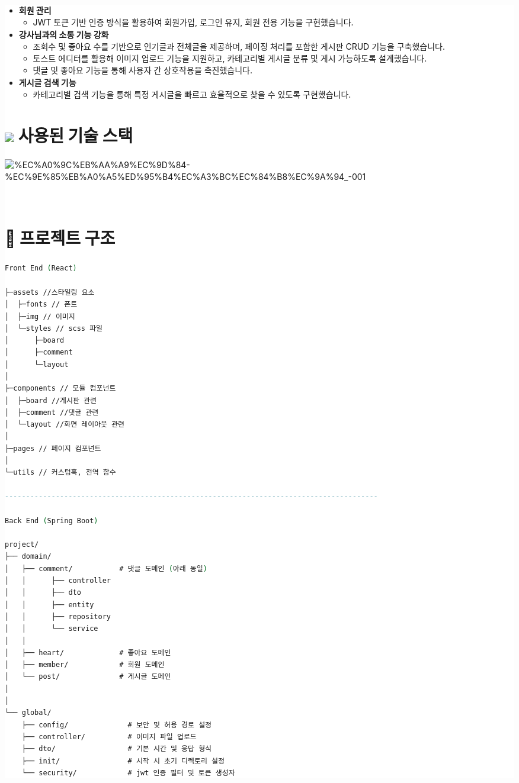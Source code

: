 - **회원 관리**
    - JWT 토큰 기반 인증 방식을 활용하여 회원가입, 로그인 유지, 회원 전용 기능을 구현했습니다.
- **강사님과의 소통 기능 강화**
    - 조회수 및 좋아요 수를 기반으로 인기글과 전체글을 제공하며, 페이징 처리를 포함한 게시판 CRUD 기능을 구축했습니다.
    - 토스트 에디터를 활용해 이미지 업로드 기능을 지원하고, 카테고리별 게시글 분류 및 게시 가능하도록 설계했습니다.
    - 댓글 및 좋아요 기능을 통해 사용자 간 상호작용을 촉진했습니다.
- **게시글 검색 기능**
    - 카테고리별 검색 기능을 통해 특정 게시글을 빠르고 효율적으로 찾을 수 있도록 구현했습니다.

# <img src="https://github.com/user-attachments/assets/c358e165-b991-4930-85b1-cddc0433a5d9" width="50"> 사용된 기술 스택

![%EC%A0%9C%EB%AA%A9%EC%9D%84-%EC%9E%85%EB%A0%A5%ED%95%B4%EC%A3%BC%EC%84%B8%EC%9A%94_-001](https://github.com/user-attachments/assets/344ce12c-601b-42d2-b48a-53b9440cda87)

<br/>


# 🌌 프로젝트 구조

```agda
Front End (React)

├─assets //스타일링 요소
│  ├─fonts // 폰트
│  ├─img // 이미지
│  └─styles // scss 파일
│      ├─board
│      ├─comment
│      └─layout
│
├─components // 모듈 컴포넌트
│  ├─board //게시판 관련
│  ├─comment //댓글 관련
│  └─layout //화면 레이아웃 관련
│
├─pages // 페이지 컴포넌트
│
└─utils // 커스텀훅, 전역 함수

----------------------------------------------------------------------------------------

Back End (Spring Boot)

project/
├── domain/
│   ├── comment/           # 댓글 도메인 (아래 동일)
│   │      ├── controller           
│   │      ├── dto                  
│   │      ├── entity               
│   │      ├── repository           
│   │      └── service 
│   │
│   ├── heart/             # 좋아요 도메인
│   ├── member/            # 회원 도메인
│   └── post/              # 게시글 도메인
│   
│   
└── global/
    ├── config/              # 보안 및 허용 경로 설정
    ├── controller/          # 이미지 파일 업로드 
    ├── dto/                 # 기본 시간 및 응답 형식
    ├── init/                # 시작 시 초기 디렉토리 설정
    └── security/            # jwt 인증 필터 및 토큰 생성자
```